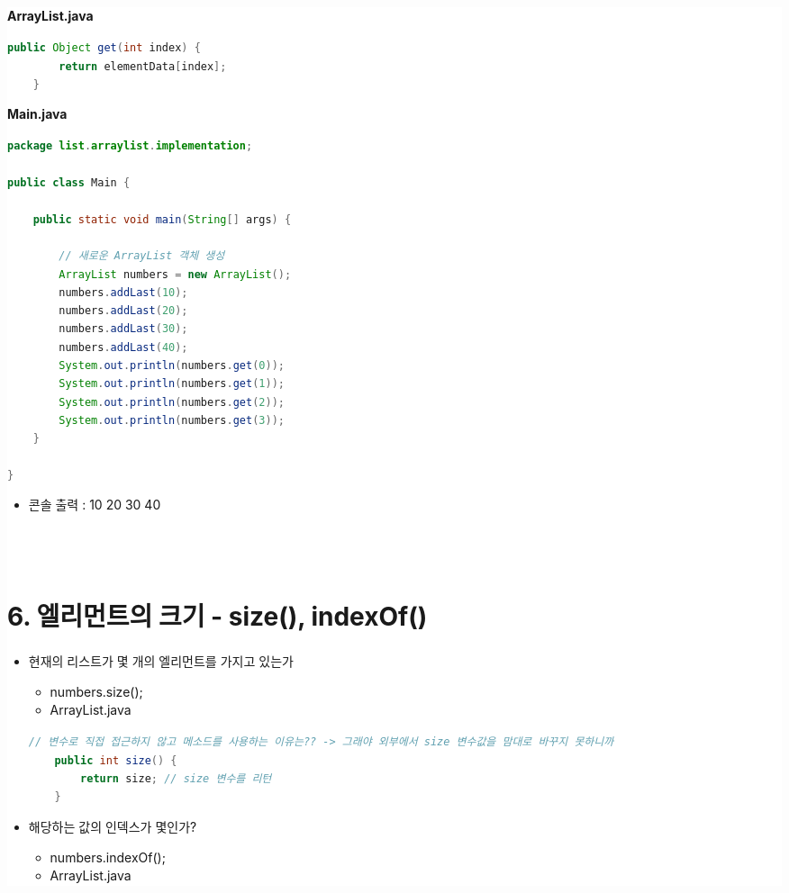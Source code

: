 **ArrayList.java**

```java
public Object get(int index) {
		return elementData[index];
	}
```

**Main.java**

```java
package list.arraylist.implementation;

public class Main {

	public static void main(String[] args) {

		// 새로운 ArrayList 객체 생성
		ArrayList numbers = new ArrayList();
		numbers.addLast(10); 
		numbers.addLast(20); 
		numbers.addLast(30);
		numbers.addLast(40);
		System.out.println(numbers.get(0));	
		System.out.println(numbers.get(1));	
		System.out.println(numbers.get(2));	
		System.out.println(numbers.get(3));	
	}

}
```

- 콘솔 출력 : 
10
20
30
40

<br><br>
# 6. 엘리먼트의 크기 - size(), indexOf()

- 현재의 리스트가 몇 개의 엘리먼트를 가지고 있는가
    - numbers.size();
    - ArrayList.java

    ```java
    // 변수로 직접 접근하지 않고 메소드를 사용하는 이유는?? -> 그래야 외부에서 size 변수값을 맘대로 바꾸지 못하니까
    	public int size() {
    		return size; // size 변수를 리턴
    	}
    ```

- 해당하는 값의 인덱스가 몇인가?
    - numbers.indexOf();
    - ArrayList.java
